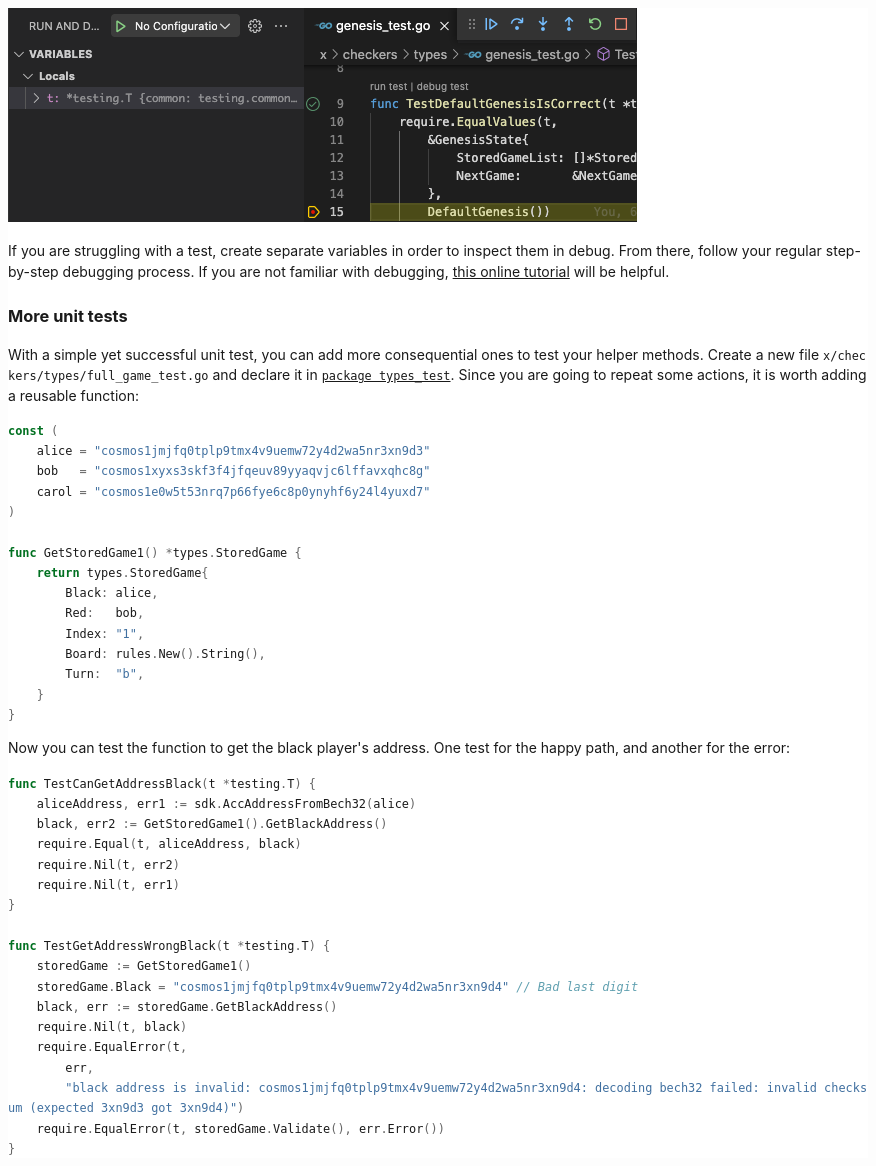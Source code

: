 ![Go test stopped at breakpoint](/hands-on-exercise/1-ignite-cli/images/go_test_debug_stopped_at_breakpoint.png)

If you are struggling with a test, create separate variables in order to inspect them in debug. From there, follow your regular step-by-step debugging process. If you are not familiar with debugging, [this online tutorial](https://www.digitalocean.com/community/tutorials/debugging-go-code-with-visual-studio-code) will be helpful.

### More unit tests

With a simple yet successful unit test, you can add more consequential ones to test your helper methods. Create a new file `x/checkers/types/full_game_test.go` and declare it in [`package types_test`](https://github.com/cosmos/b9-checkers-academy-draft/blob/full-game-object/x/checkers/types/full_game_test.go#L1). Since you are going to repeat some actions, it is worth adding a reusable function:

```go [https://github.com/cosmos/b9-checkers-academy-draft/blob/full-game-object/x/checkers/types/full_game_test.go#L13-L27]
const (
    alice = "cosmos1jmjfq0tplp9tmx4v9uemw72y4d2wa5nr3xn9d3"
    bob   = "cosmos1xyxs3skf3f4jfqeuv89yyaqvjc6lffavxqhc8g"
    carol = "cosmos1e0w5t53nrq7p66fye6c8p0ynyhf6y24l4yuxd7"
)

func GetStoredGame1() *types.StoredGame {
    return types.StoredGame{
        Black: alice,
        Red:   bob,
        Index: "1",
        Board: rules.New().String(),
        Turn:  "b",
    }
}
```

Now you can test the function to get the black player's address. One test for the happy path, and another for the error:

```go [https://github.com/cosmos/b9-checkers-academy-draft/blob/full-game-object/x/checkers/types/full_game_test.go#L29-L46]
func TestCanGetAddressBlack(t *testing.T) {
    aliceAddress, err1 := sdk.AccAddressFromBech32(alice)
    black, err2 := GetStoredGame1().GetBlackAddress()
    require.Equal(t, aliceAddress, black)
    require.Nil(t, err2)
    require.Nil(t, err1)
}

func TestGetAddressWrongBlack(t *testing.T) {
    storedGame := GetStoredGame1()
    storedGame.Black = "cosmos1jmjfq0tplp9tmx4v9uemw72y4d2wa5nr3xn9d4" // Bad last digit
    black, err := storedGame.GetBlackAddress()
    require.Nil(t, black)
    require.EqualError(t,
        err,
        "black address is invalid: cosmos1jmjfq0tplp9tmx4v9uemw72y4d2wa5nr3xn9d4: decoding bech32 failed: invalid checksum (expected 3xn9d3 got 3xn9d4)")
    require.EqualError(t, storedGame.Validate(), err.Error())
}
```
